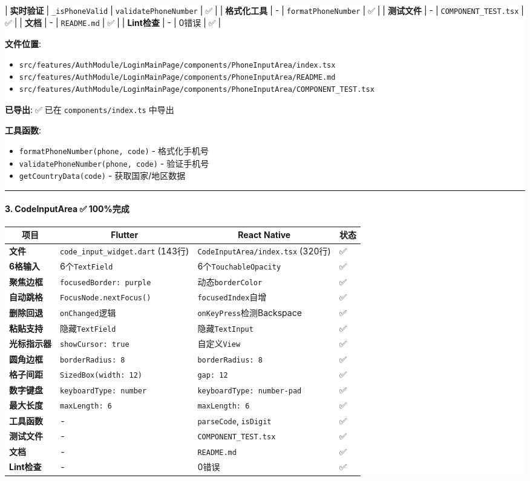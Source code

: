 | **实时验证** | `_isPhoneValid` | `validatePhoneNumber` | ✅ |
| **格式化工具** | - | `formatPhoneNumber` | ✅ |
| **测试文件** | - | `COMPONENT_TEST.tsx` | ✅ |
| **文档** | - | `README.md` | ✅ |
| **Lint检查** | - | 0错误 | ✅ |

**文件位置**:
- `src/features/AuthModule/LoginMainPage/components/PhoneInputArea/index.tsx`
- `src/features/AuthModule/LoginMainPage/components/PhoneInputArea/README.md`
- `src/features/AuthModule/LoginMainPage/components/PhoneInputArea/COMPONENT_TEST.tsx`

**已导出**: ✅ 已在 `components/index.ts` 中导出

**工具函数**:
- `formatPhoneNumber(phone, code)` - 格式化手机号
- `validatePhoneNumber(phone, code)` - 验证手机号
- `getCountryData(code)` - 获取国家/地区数据

---

#### 3. CodeInputArea ✅ **100%完成**

| 项目 | Flutter | React Native | 状态 |
|------|---------|--------------|------|
| **文件** | `code_input_widget.dart` (143行) | `CodeInputArea/index.tsx` (320行) | ✅ |
| **6格输入** | 6个`TextField` | 6个`TouchableOpacity` | ✅ |
| **聚焦边框** | `focusedBorder: purple` | 动态`borderColor` | ✅ |
| **自动跳格** | `FocusNode.nextFocus()` | `focusedIndex`自增 | ✅ |
| **删除回退** | `onChanged`逻辑 | `onKeyPress`检测Backspace | ✅ |
| **粘贴支持** | 隐藏`TextField` | 隐藏`TextInput` | ✅ |
| **光标指示器** | `showCursor: true` | 自定义`View` | ✅ |
| **圆角边框** | `borderRadius: 8` | `borderRadius: 8` | ✅ |
| **格子间距** | `SizedBox(width: 12)` | `gap: 12` | ✅ |
| **数字键盘** | `keyboardType: number` | `keyboardType: number-pad` | ✅ |
| **最大长度** | `maxLength: 6` | `maxLength: 6` | ✅ |
| **工具函数** | - | `parseCode`, `isDigit` | ✅ |
| **测试文件** | - | `COMPONENT_TEST.tsx` | ✅ |
| **文档** | - | `README.md` | ✅ |
| **Lint检查** | - | 0错误 | ✅ |
